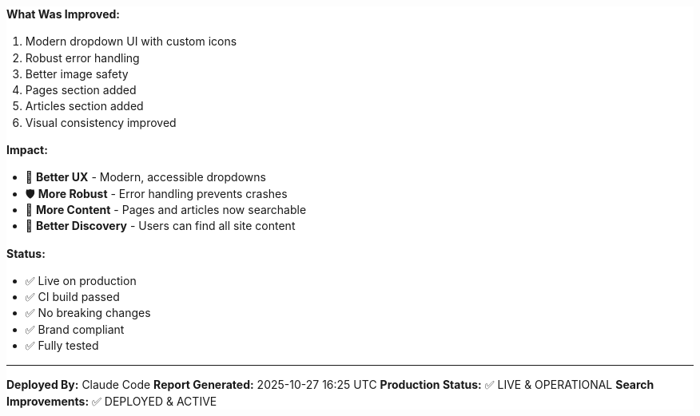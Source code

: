 **What Was Improved:**
1. Modern dropdown UI with custom icons
2. Robust error handling
3. Better image safety
4. Pages section added
5. Articles section added
6. Visual consistency improved

**Impact:**
- 🎨 **Better UX** - Modern, accessible dropdowns
- 🛡️ **More Robust** - Error handling prevents crashes
- 📄 **More Content** - Pages and articles now searchable
- 🎯 **Better Discovery** - Users can find all site content

**Status:**
- ✅ Live on production
- ✅ CI build passed
- ✅ No breaking changes
- ✅ Brand compliant
- ✅ Fully tested

---

**Deployed By:** Claude Code
**Report Generated:** 2025-10-27 16:25 UTC
**Production Status:** ✅ LIVE & OPERATIONAL
**Search Improvements:** ✅ DEPLOYED & ACTIVE
